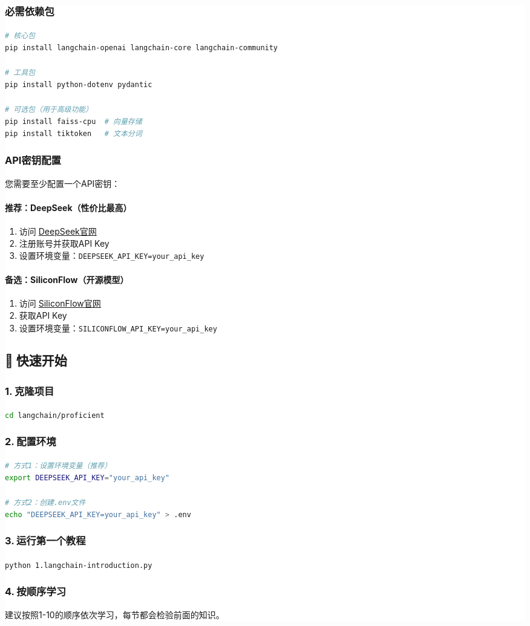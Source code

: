 ### 必需依赖包
```bash
# 核心包
pip install langchain-openai langchain-core langchain-community

# 工具包  
pip install python-dotenv pydantic

# 可选包（用于高级功能）
pip install faiss-cpu  # 向量存储
pip install tiktoken   # 文本分词
```

### API密钥配置

您需要至少配置一个API密钥：

#### 推荐：DeepSeek（性价比最高）
1. 访问 [DeepSeek官网](https://platform.deepseek.com/)
2. 注册账号并获取API Key
3. 设置环境变量：`DEEPSEEK_API_KEY=your_api_key`

#### 备选：SiliconFlow（开源模型）
1. 访问 [SiliconFlow官网](https://siliconflow.cn/)
2. 获取API Key
3. 设置环境变量：`SILICONFLOW_API_KEY=your_api_key`

## 🚀 快速开始

### 1. 克隆项目
```bash
cd langchain/proficient
```

### 2. 配置环境
```bash
# 方式1：设置环境变量（推荐）
export DEEPSEEK_API_KEY="your_api_key"

# 方式2：创建.env文件
echo "DEEPSEEK_API_KEY=your_api_key" > .env
```

### 3. 运行第一个教程
```bash
python 1.langchain-introduction.py
```

### 4. 按顺序学习
建议按照1-10的顺序依次学习，每节都会检验前面的知识。
